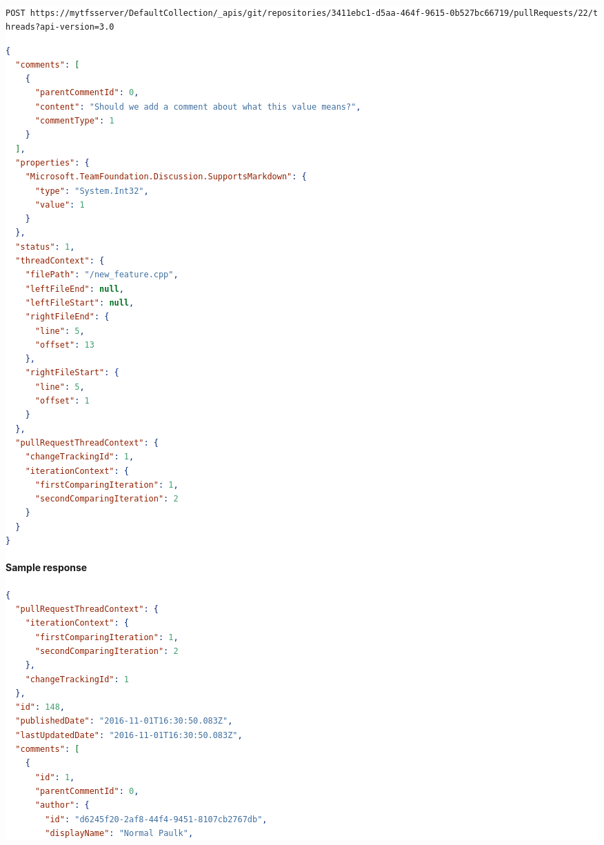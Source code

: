 ```
POST https://mytfsserver/DefaultCollection/_apis/git/repositories/3411ebc1-d5aa-464f-9615-0b527bc66719/pullRequests/22/threads?api-version=3.0
```

```json
{
  "comments": [
    {
      "parentCommentId": 0,
      "content": "Should we add a comment about what this value means?",
      "commentType": 1
    }
  ],
  "properties": {
    "Microsoft.TeamFoundation.Discussion.SupportsMarkdown": {
      "type": "System.Int32",
      "value": 1
    }
  },
  "status": 1,
  "threadContext": {
    "filePath": "/new_feature.cpp",
    "leftFileEnd": null,
    "leftFileStart": null,
    "rightFileEnd": {
      "line": 5,
      "offset": 13
    },
    "rightFileStart": {
      "line": 5,
      "offset": 1
    }
  },
  "pullRequestThreadContext": {
    "changeTrackingId": 1,
    "iterationContext": {
      "firstComparingIteration": 1,
      "secondComparingIteration": 2
    }
  }
}
```

#### Sample response

```json
{
  "pullRequestThreadContext": {
    "iterationContext": {
      "firstComparingIteration": 1,
      "secondComparingIteration": 2
    },
    "changeTrackingId": 1
  },
  "id": 148,
  "publishedDate": "2016-11-01T16:30:50.083Z",
  "lastUpdatedDate": "2016-11-01T16:30:50.083Z",
  "comments": [
    {
      "id": 1,
      "parentCommentId": 0,
      "author": {
        "id": "d6245f20-2af8-44f4-9451-8107cb2767db",
        "displayName": "Normal Paulk",
```